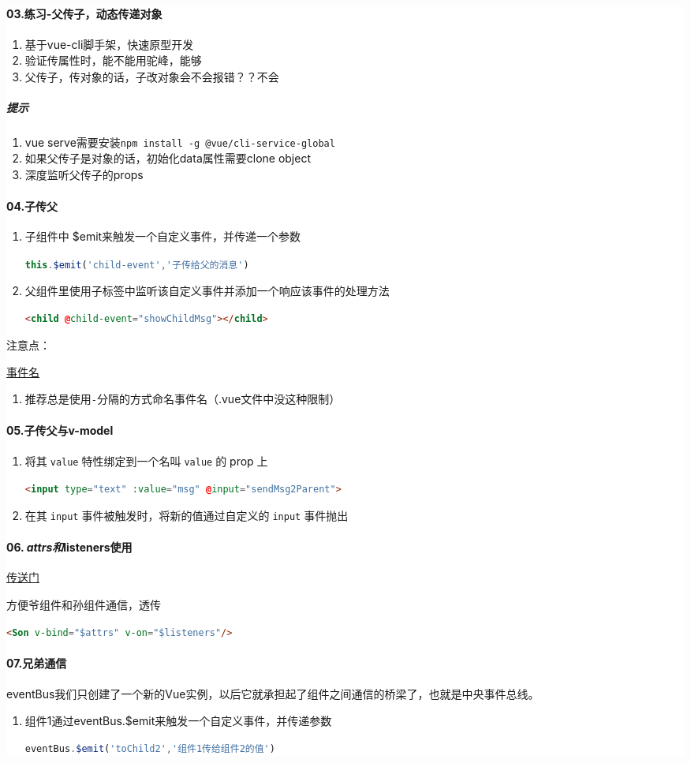#### 03.练习-父传子，动态传递对象

1. 基于vue-cli脚手架，快速原型开发
  2. 验证传属性时，能不能用驼峰，能够
  3. 父传子，传对象的话，子改对象会不会报错？？不会

##### 提示

1. vue serve需要安装`npm install -g @vue/cli-service-global`
2. 如果父传子是对象的话，初始化data属性需要clone object
3. 深度监听父传子的props



#### 04.子传父

1. 子组件中 $emit来触发一个自定义事件，并传递一个参数 

   ```js
   this.$emit('child-event','子传给父的消息')
   ```

2. 父组件里使用子标签中监听该自定义事件并添加一个响应该事件的处理方法 

   ```html
   <child @child-event="showChildMsg"></child>
   ```

注意点：

[事件名](https://cn.vuejs.org/v2/guide/components-custom-events.html#%E4%BA%8B%E4%BB%B6%E5%90%8D)

1. 推荐总是使用`-`分隔的方式命名事件名（.vue文件中没这种限制）

#### 05.子传父与v-model

1. 将其 `value` 特性绑定到一个名叫 `value` 的 prop 上 

   ```html
   <input type="text" :value="msg" @input="sendMsg2Parent">
   ```

2. 在其 `input` 事件被触发时，将新的值通过自定义的 `input` 事件抛出 

#### 06. $attrs 和$listeners使用

[传送门](https://cn.vuejs.org/v2/api/#vm-attrs)

方便爷组件和孙组件通信，透传

```html
<Son v-bind="$attrs" v-on="$listeners"/>
```



#### 07.兄弟通信

 eventBus我们只创建了一个新的Vue实例，以后它就承担起了组件之间通信的桥梁了，也就是中央事件总线。 

1. 组件1通过eventBus.$emit来触发一个自定义事件，并传递参数

   ```js
   eventBus.$emit('toChild2','组件1传给组件2的值')
   ```

